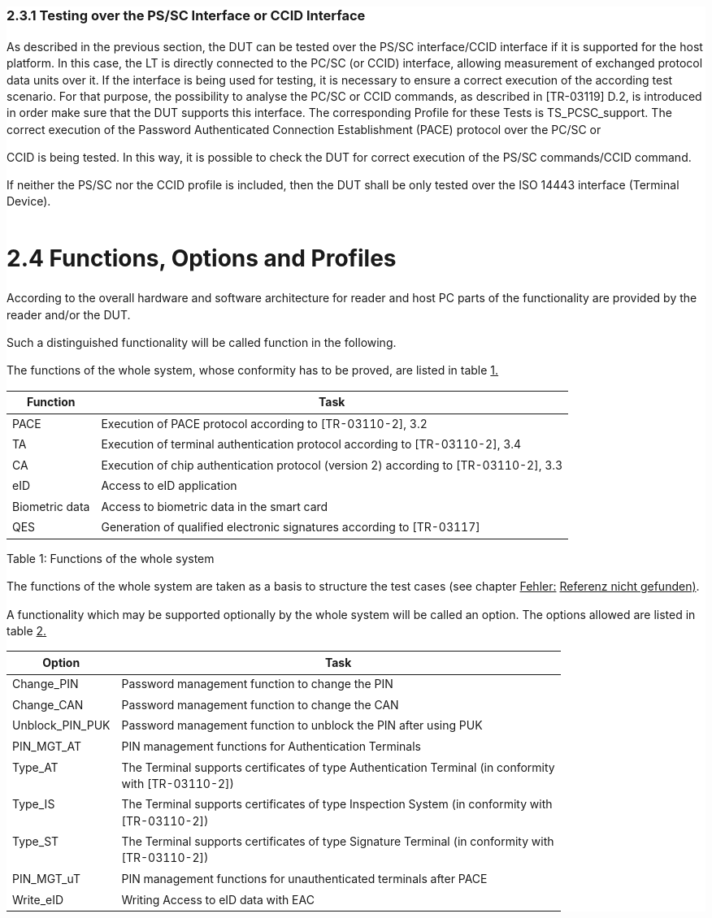### 2.3.1 Testing over the PS/SC Interface or CCID Interface

As described in the previous section, the DUT can be tested over the PS/SC interface/CCID interface if it is supported for the host platform. In this case, the LT is directly connected to the PC/SC (or CCID) interface, allowing measurement of exchanged protocol data units over it. If the interface is being used for testing, it is necessary to ensure a correct execution of the according test scenario. For that purpose, the possibility to analyse the PC/SC or CCID commands, as described in [TR-03119] D.2, is introduced in order make sure that the DUT supports this interface. The corresponding Profile for these Tests is TS\_PCSC\_support. The correct execution of the Password Authenticated Connection Establishment (PACE) protocol over the PC/SC or

CCID is being tested. In this way, it is possible to check the DUT for correct execution of the PS/SC commands/CCID command.

If neither the PS/SC nor the CCID profile is included, then the DUT shall be only tested over the ISO 14443 interface (Terminal Device).

# 2.4 Functions, Options and Profiles

According to the overall hardware and software architecture for reader and host PC parts of the functionality are provided by the reader and/or the DUT.

Such a distinguished functionality will be called function in the following.

The functions of the whole system, whose conformity has to be proved, are listed in table [1.](#page-9-2)

| Function       | Task                                                                                 |
|----------------|--------------------------------------------------------------------------------------|
| PACE           | Execution of PACE protocol according to [TR-03110-2], 3.2                            |
| TA             | Execution of terminal authentication protocol according to [TR-03110-2], 3.4         |
| CA             | Execution of chip authentication protocol (version 2) according to [TR-03110-2], 3.3 |
| eID            | Access to eID application                                                            |
| Biometric data | Access to biometric data in the smart card                                           |
| QES            | Generation of qualified electronic signatures according to [TR-03117]                |

<span id="page-9-2"></span>Table 1: Functions of the whole system

<span id="page-9-1"></span>The functions of the whole system are taken as a basis to structure the test cases (see chapter [Fehler:](#page-9-1)  [Referenz nicht gefunden\)](#page-9-1).

A functionality which may be supported optionally by the whole system will be called an option. The options allowed are listed in table [2.](#page-9-0)

| Option          | Task                                                                                                    |
|-----------------|---------------------------------------------------------------------------------------------------------|
| Change_PIN      | Password management function to change the PIN                                                          |
| Change_CAN      | Password management function to change the CAN                                                          |
| Unblock_PIN_PUK | Password management function to unblock the PIN after using PUK                                         |
| PIN_MGT_AT      | PIN management functions for Authentication Terminals                                                   |
| Type_AT         | The Terminal supports certificates of type Authentication Terminal (in conformity<br>with [TR-03110-2]) |
| Type_IS         | The Terminal supports certificates of type Inspection System (in conformity with<br>[TR-03110-2])       |
| Type_ST         | The Terminal supports certificates of type Signature Terminal (in conformity with<br>[TR-03110-2])      |
| PIN_MGT_uT      | PIN management functions for unauthenticated terminals after PACE                                       |
| Write_eID       | Writing Access to eID data with EAC                                                                     |